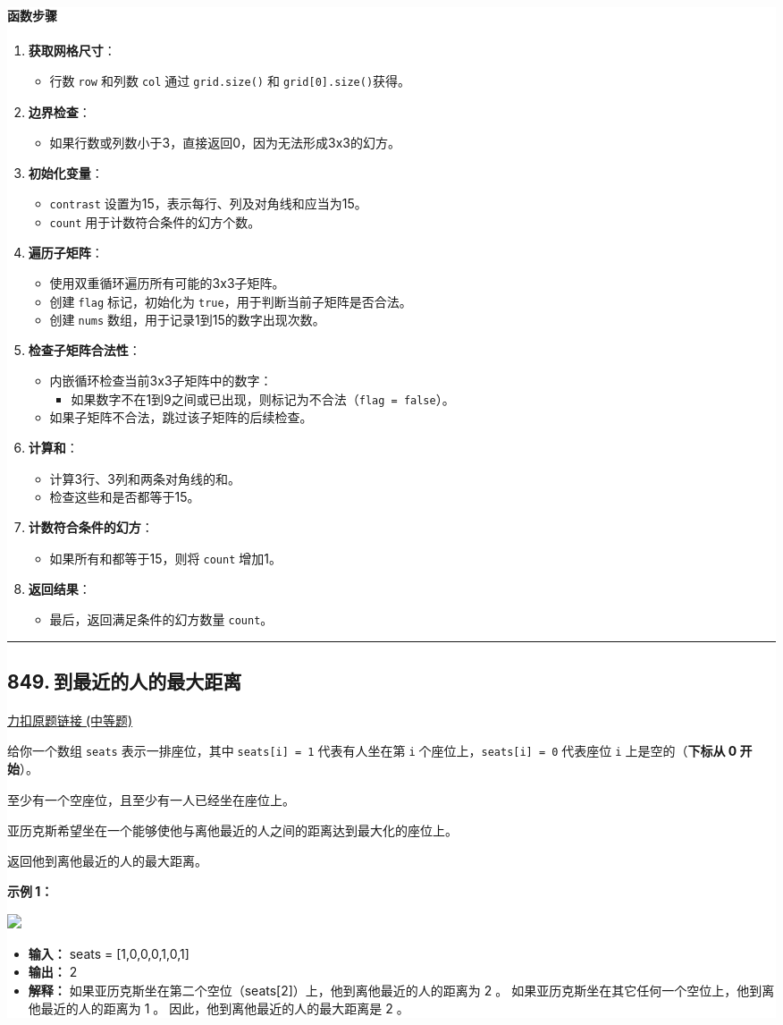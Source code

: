 #### 函数步骤

1. **获取网格尺寸**：
	- 行数 `row` 和列数 `col` 通过 `grid.size()` 和 `grid[0].size()`获得。

2. **边界检查**：
	- 如果行数或列数小于3，直接返回0，因为无法形成3x3的幻方。

3. **初始化变量**：
	- `contrast` 设置为15，表示每行、列及对角线和应当为15。
	- `count` 用于计数符合条件的幻方个数。

4. **遍历子矩阵**：
	- 使用双重循环遍历所有可能的3x3子矩阵。
	- 创建 `flag` 标记，初始化为 `true`，用于判断当前子矩阵是否合法。
	- 创建 `nums` 数组，用于记录1到15的数字出现次数。

5. **检查子矩阵合法性**：
	- 内嵌循环检查当前3x3子矩阵中的数字：
		- 如果数字不在1到9之间或已出现，则标记为不合法（`flag = false`）。
	- 如果子矩阵不合法，跳过该子矩阵的后续检查。

6. **计算和**：
	- 计算3行、3列和两条对角线的和。
	- 检查这些和是否都等于15。

7. **计数符合条件的幻方**：
	- 如果所有和都等于15，则将 `count` 增加1。

8. **返回结果**：
	- 最后，返回满足条件的幻方数量 `count`。
---
## 849. 到最近的人的最大距离

[力扣原题链接 (中等题)](https://leetcode.cn/problems/maximize-distance-to-closest-person/description/)

给你一个数组 `seats` 表示一排座位，其中 `seats[i] = 1` 代表有人坐在第 `i` 个座位上，`seats[i] = 0` 代表座位 `i` 上是空的（**下标从 0 开始**）。

至少有一个空座位，且至少有一人已经坐在座位上。

亚历克斯希望坐在一个能够使他与离他最近的人之间的距离达到最大化的座位上。

返回他到离他最近的人的最大距离。

**示例 1：**

<img src="https://assets.leetcode.com/uploads/2020/09/10/distance.jpg" width="70%">

- **输入：** seats = [1,0,0,0,1,0,1]
- **输出：** 2
- **解释：**
  如果亚历克斯坐在第二个空位（seats[2]）上，他到离他最近的人的距离为 2 。
  如果亚历克斯坐在其它任何一个空位上，他到离他最近的人的距离为 1 。
  因此，他到离他最近的人的最大距离是 2 。 
